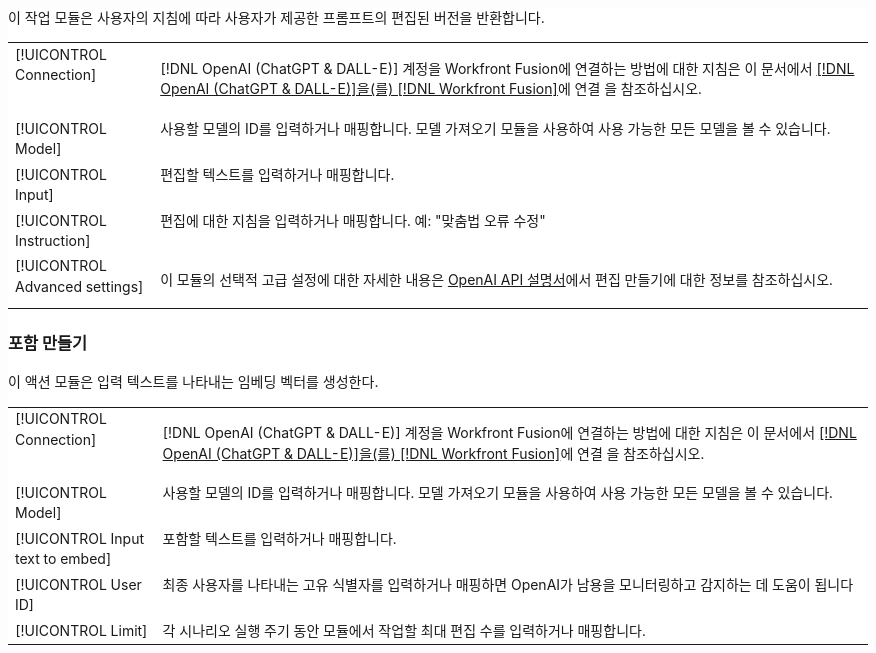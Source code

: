 이 작업 모듈은 사용자의 지침에 따라 사용자가 제공한 프롬프트의 편집된 버전을 반환합니다.

<table style="table-layout:auto"> 
 <col> 
 <col> 
 <tbody> 
  <tr> 
   <td role="rowheader">[!UICONTROL Connection]</td> 
   <td> <p>[!DNL OpenAI (ChatGPT & DALL-E)] 계정을 Workfront Fusion에 연결하는 방법에 대한 지침은 이 문서에서 <a href="#connecting-openaichatgpt-to-workfront-fusion" class="MCXref xref">[!DNL OpenAI (ChatGPT & DALL-E)]을(를) [!DNL Workfront Fusion]</a>에 연결 을 참조하십시오.</p> </td> 
  </tr> 
  <tr> 
   <td role="rowheader">[!UICONTROL Model]</td> 
   <td> 사용할 모델의 ID를 입력하거나 매핑합니다. 모델 가져오기 모듈을 사용하여 사용 가능한 모든 모델을 볼 수 있습니다. </td> 
  </tr> 
  <tr> 
   <td role="rowheader">[!UICONTROL Input]</td> 
   <td> 편집할 텍스트를 입력하거나 매핑합니다. </td> 
  </tr> 
  <tr> 
   <td role="rowheader">[!UICONTROL Instruction]</td> 
   <td> 편집에 대한 지침을 입력하거나 매핑합니다. 예: "맞춤법 오류 수정" </td> 
  </tr> 
  <tr> 
   <td role="rowheader">[!UICONTROL Advanced settings]</td> 
   <td> <p>이 모듈의 선택적 고급 설정에 대한 자세한 내용은 <a href="https://platform.openai.com/docs/api-reference/edits/create" class="MCXref xref">OpenAI API 설명서</a>에서 편집 만들기에 대한 정보를 참조하십시오.</p> </td> 
  </tr> 
 </tbody> 
</table>

### 포함 만들기

이 액션 모듈은 입력 텍스트를 나타내는 임베딩 벡터를 생성한다.

<table style="table-layout:auto"> 
 <col> 
 <col> 
 <tbody> 
  <tr> 
   <td role="rowheader">[!UICONTROL Connection]</td> 
   <td> <p>[!DNL OpenAI (ChatGPT & DALL-E)] 계정을 Workfront Fusion에 연결하는 방법에 대한 지침은 이 문서에서 <a href="#connecting-openaichatgpt-to-workfront-fusion" class="MCXref xref">[!DNL OpenAI (ChatGPT & DALL-E)]을(를) [!DNL Workfront Fusion]</a>에 연결 을 참조하십시오.</p> </td> 
  </tr> 
  <tr> 
   <td role="rowheader">[!UICONTROL Model]</td> 
   <td> 사용할 모델의 ID를 입력하거나 매핑합니다. 모델 가져오기 모듈을 사용하여 사용 가능한 모든 모델을 볼 수 있습니다. </td> 
  </tr> 
  <tr> 
   <td role="rowheader">[!UICONTROL Input text to embed]</td> 
   <td> 포함할 텍스트를 입력하거나 매핑합니다. </td> 
  </tr> 
  <tr> 
   <td role="rowheader">[!UICONTROL User ID]</td> 
   <td> 최종 사용자를 나타내는 고유 식별자를 입력하거나 매핑하면 OpenAI가 남용을 모니터링하고 감지하는 데 도움이 됩니다 </td> 
  </tr> 
  <tr> 
   <td role="rowheader">[!UICONTROL Limit]</td> 
   <td> 각 시나리오 실행 주기 동안 모듈에서 작업할 최대 편집 수를 입력하거나 매핑합니다.</td> 
  </tr> 
 </tbody> 
</table>
